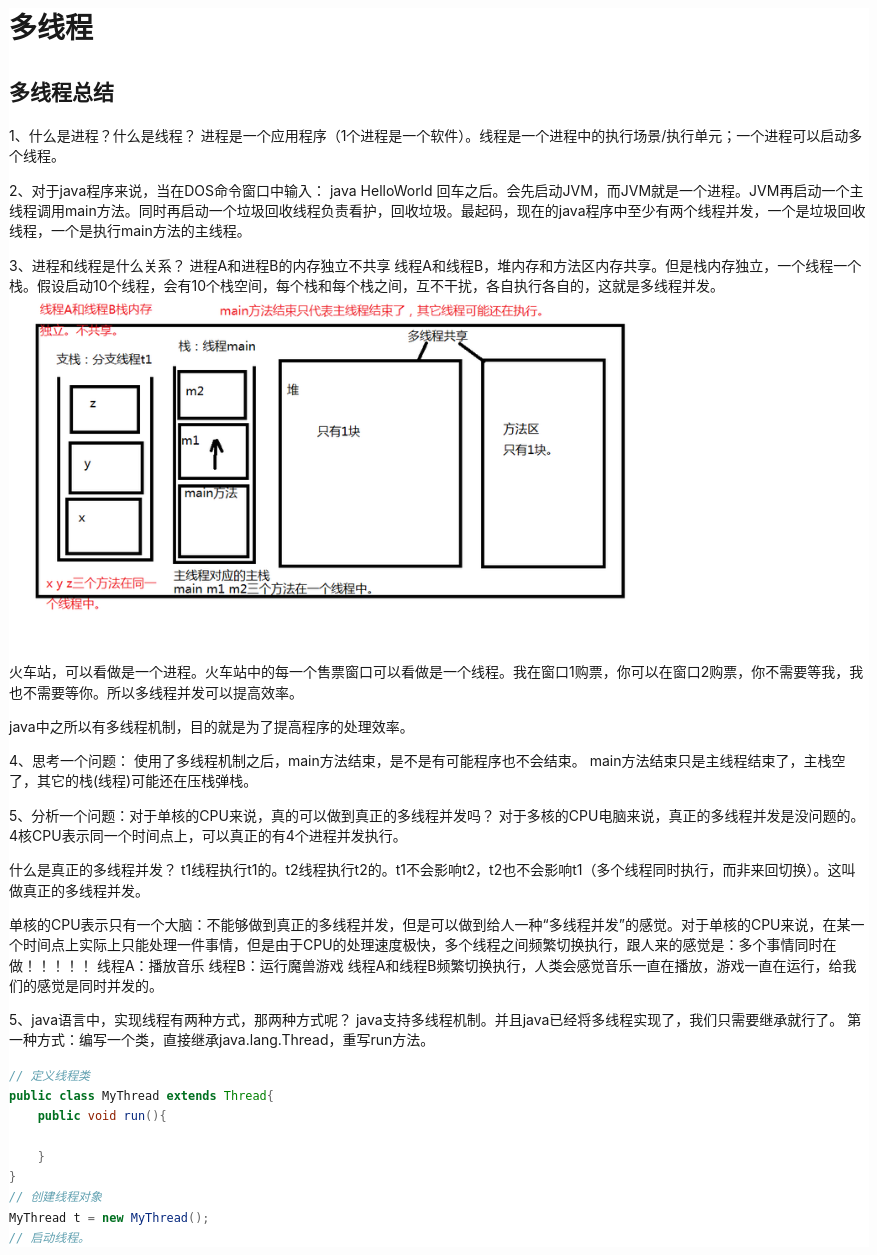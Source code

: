 # 多线程
## 多线程总结
1、什么是进程？什么是线程？
进程是一个应用程序（1个进程是一个软件）。线程是一个进程中的执行场景/执行单元；一个进程可以启动多个线程。
	
2、对于java程序来说，当在DOS命令窗口中输入：
java HelloWorld 回车之后。会先启动JVM，而JVM就是一个进程。JVM再启动一个主线程调用main方法。同时再启动一个垃圾回收线程负责看护，回收垃圾。最起码，现在的java程序中至少有两个线程并发，一个是垃圾回收线程，一个是执行main方法的主线程。

3、进程和线程是什么关系？
进程A和进程B的内存独立不共享
线程A和线程B，堆内存和方法区内存共享。但是栈内存独立，一个线程一个栈。假设启动10个线程，会有10个栈空间，每个栈和每个栈之间，互不干扰，各自执行各自的，这就是多线程并发。
![image-20230826173305688](../images/image-20230826173305688.png)
			
火车站，可以看做是一个进程。火车站中的每一个售票窗口可以看做是一个线程。我在窗口1购票，你可以在窗口2购票，你不需要等我，我也不需要等你。所以多线程并发可以提高效率。

java中之所以有多线程机制，目的就是为了提高程序的处理效率。

4、思考一个问题：
使用了多线程机制之后，main方法结束，是不是有可能程序也不会结束。
main方法结束只是主线程结束了，主栈空了，其它的栈(线程)可能还在压栈弹栈。

5、分析一个问题：对于单核的CPU来说，真的可以做到真正的多线程并发吗？
对于多核的CPU电脑来说，真正的多线程并发是没问题的。4核CPU表示同一个时间点上，可以真正的有4个进程并发执行。

什么是真正的多线程并发？
t1线程执行t1的。t2线程执行t2的。t1不会影响t2，t2也不会影响t1（多个线程同时执行，而非来回切换）。这叫做真正的多线程并发。

单核的CPU表示只有一个大脑：不能够做到真正的多线程并发，但是可以做到给人一种“多线程并发”的感觉。对于单核的CPU来说，在某一个时间点上实际上只能处理一件事情，但是由于CPU的处理速度极快，多个线程之间频繁切换执行，跟人来的感觉是：多个事情同时在做！！！！！
	线程A：播放音乐
	线程B：运行魔兽游戏
	线程A和线程B频繁切换执行，人类会感觉音乐一直在播放，游戏一直在运行，给我们的感觉是同时并发的。
	
5、java语言中，实现线程有两种方式，那两种方式呢？
java支持多线程机制。并且java已经将多线程实现了，我们只需要继承就行了。
第一种方式：编写一个类，直接继承java.lang.Thread，重写run方法。
```java
// 定义线程类
public class MyThread extends Thread{
	public void run(){
	
	}
}
// 创建线程对象
MyThread t = new MyThread();
// 启动线程。
```